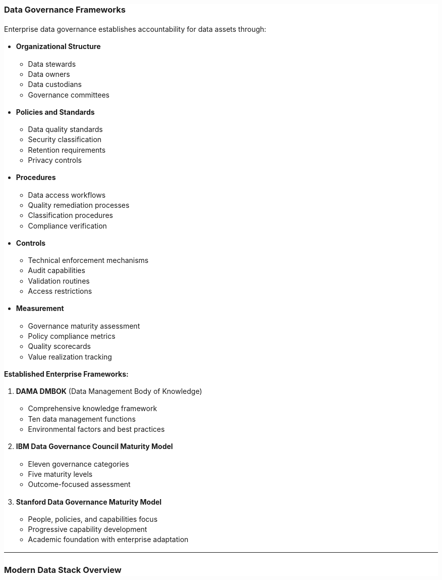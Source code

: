 
### Data Governance Frameworks

Enterprise data governance establishes accountability for data assets through:

- **Organizational Structure**
  - Data stewards
  - Data owners
  - Data custodians
  - Governance committees

- **Policies and Standards**
  - Data quality standards
  - Security classification
  - Retention requirements
  - Privacy controls

- **Procedures**
  - Data access workflows
  - Quality remediation processes
  - Classification procedures
  - Compliance verification

- **Controls**
  - Technical enforcement mechanisms
  - Audit capabilities
  - Validation routines
  - Access restrictions

- **Measurement**
  - Governance maturity assessment
  - Policy compliance metrics
  - Quality scorecards
  - Value realization tracking

**Established Enterprise Frameworks:**

1. **DAMA DMBOK** (Data Management Body of Knowledge)
   - Comprehensive knowledge framework
   - Ten data management functions
   - Environmental factors and best practices

2. **IBM Data Governance Council Maturity Model**
   - Eleven governance categories
   - Five maturity levels
   - Outcome-focused assessment

3. **Stanford Data Governance Maturity Model**
   - People, policies, and capabilities focus
   - Progressive capability development
   - Academic foundation with enterprise adaptation

---

### Modern Data Stack Overview
